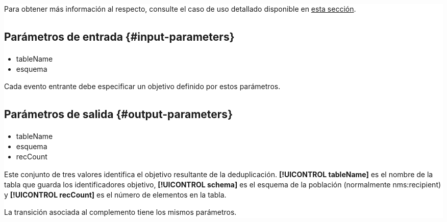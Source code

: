    Para obtener más información al respecto, consulte el caso de uso detallado disponible en [esta sección](deduplication-merge.md). 

## Parámetros de entrada {#input-parameters}

* tableName
* esquema

Cada evento entrante debe especificar un objetivo definido por estos parámetros.

## Parámetros de salida {#output-parameters}

* tableName
* esquema
* recCount

Este conjunto de tres valores identifica el objetivo resultante de la deduplicación. **[!UICONTROL tableName]** es el nombre de la tabla que guarda los identificadores objetivo, **[!UICONTROL schema]** es el esquema de la población (normalmente nms:recipient) y **[!UICONTROL recCount]** es el número de elementos en la tabla.

La transición asociada al complemento tiene los mismos parámetros.
